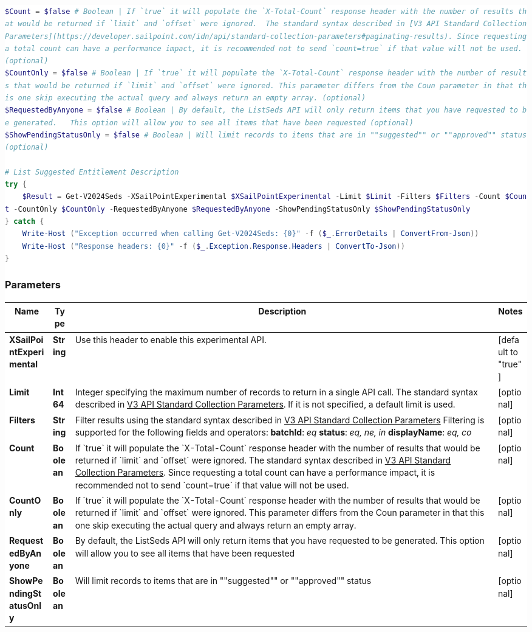 ```powershell
$Count = $false # Boolean | If `true` it will populate the `X-Total-Count` response header with the number of results that would be returned if `limit` and `offset` were ignored.  The standard syntax described in [V3 API Standard Collection Parameters](https://developer.sailpoint.com/idn/api/standard-collection-parameters#paginating-results). Since requesting a total count can have a performance impact, it is recommended not to send `count=true` if that value will not be used. (optional)
$CountOnly = $false # Boolean | If `true` it will populate the `X-Total-Count` response header with the number of results that would be returned if `limit` and `offset` were ignored. This parameter differs from the Coun parameter in that this one skip executing the actual query and always return an empty array. (optional)
$RequestedByAnyone = $false # Boolean | By default, the ListSeds API will only return items that you have requested to be generated.   This option will allow you to see all items that have been requested (optional)
$ShowPendingStatusOnly = $false # Boolean | Will limit records to items that are in ""suggested"" or ""approved"" status (optional)

# List Suggested Entitlement Description
try {
    $Result = Get-V2024Seds -XSailPointExperimental $XSailPointExperimental -Limit $Limit -Filters $Filters -Count $Count -CountOnly $CountOnly -RequestedByAnyone $RequestedByAnyone -ShowPendingStatusOnly $ShowPendingStatusOnly
} catch {
    Write-Host ("Exception occurred when calling Get-V2024Seds: {0}" -f ($_.ErrorDetails | ConvertFrom-Json))
    Write-Host ("Response headers: {0}" -f ($_.Exception.Response.Headers | ConvertTo-Json))
}
```

### Parameters

Name | Type | Description  | Notes
------------- | ------------- | ------------- | -------------
 **XSailPointExperimental** | **String**| Use this header to enable this experimental API. | [default to &quot;true&quot;]
 **Limit** | **Int64**| Integer specifying the maximum number of records to return in a single API call.  The standard syntax described in [V3 API Standard Collection Parameters](https://developer.sailpoint.com/idn/api/standard-collection-parameters#paginating-results). If it is not specified, a default limit is used. | [optional] 
 **Filters** | **String**| Filter results using the standard syntax described in [V3 API Standard Collection Parameters](https://developer.sailpoint.com/idn/api/standard-collection-parameters#filtering-results)  Filtering is supported for the following fields and operators:  **batchId**: *eq*  **status**: *eq, ne, in*  **displayName**: *eq, co* | [optional] 
 **Count** | **Boolean**| If &#x60;true&#x60; it will populate the &#x60;X-Total-Count&#x60; response header with the number of results that would be returned if &#x60;limit&#x60; and &#x60;offset&#x60; were ignored.  The standard syntax described in [V3 API Standard Collection Parameters](https://developer.sailpoint.com/idn/api/standard-collection-parameters#paginating-results). Since requesting a total count can have a performance impact, it is recommended not to send &#x60;count&#x3D;true&#x60; if that value will not be used. | [optional] 
 **CountOnly** | **Boolean**| If &#x60;true&#x60; it will populate the &#x60;X-Total-Count&#x60; response header with the number of results that would be returned if &#x60;limit&#x60; and &#x60;offset&#x60; were ignored. This parameter differs from the Coun parameter in that this one skip executing the actual query and always return an empty array. | [optional] 
 **RequestedByAnyone** | **Boolean**| By default, the ListSeds API will only return items that you have requested to be generated.   This option will allow you to see all items that have been requested | [optional] 
 **ShowPendingStatusOnly** | **Boolean**| Will limit records to items that are in &quot;&quot;suggested&quot;&quot; or &quot;&quot;approved&quot;&quot; status | [optional] 
